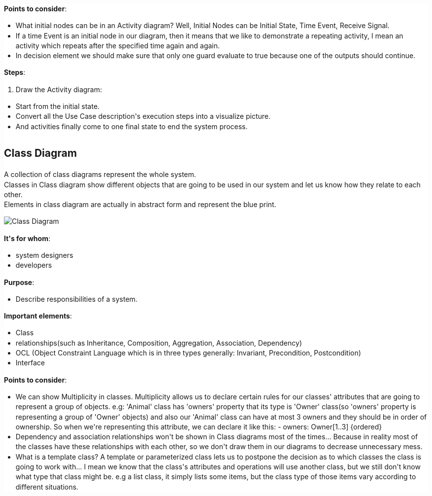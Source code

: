 **Points to consider**:
- What initial nodes can be in an Activity diagram? Well, Initial Nodes can be Initial State, Time Event, Receive Signal.
- If a time Event is an initial node in our diagram, then it means that we like to demonstrate a repeating activity, I mean an activity which repeats after the specified time again and again.
- In decision element we should make sure that only one guard evaluate to true because one of the outputs should continue.

**Steps**:

1. Draw the Activity diagram:
  - Start from the initial state.
  - Convert all the Use Case description's execution steps into a visualize picture.
  - And activities finally come to one final state to end the system process.


## Class Diagram
A collection of class diagrams represent the whole system.  
Classes in Class diagram show different objects that are going to be used in our system and let us know how they relate to each other.  
Elements in class diagram are actually in abstract form and represent the blue print.

![Class Diagram](https://github.com/imalitavakoli/learn-uml2/blob/master/images/diagram_class.png)

**It's for whom**:
- system designers
- developers

**Purpose**:
- Describe responsibilities of a system.

**Important elements**:
- Class
- relationships(such as Inheritance, Composition, Aggregation, Association, Dependency)
- OCL (Object Constraint Language which is in three types generally: Invariant, Precondition, Postcondition)
- Interface

**Points to consider**:
- We can show Multiplicity in classes. Multiplicity allows us to declare certain rules for our classes' attributes that are going to represent a group of objects. e.g: 'Animal' class has 'owners' property that its type is 'Owner' class(so 'owners' property is representing a group of 'Owner' objects) and also our 'Animal' class can have at most 3 owners and they should be in order of ownership. So when we're representing this attribute, we can declare it like this: - owners: Owner[1..3] {ordered}
- Dependency and association relationships won't be shown in Class diagrams most of the times... Because in reality most of the classes have these relationships with each other, so we don't draw them in our diagrams to decrease unnecessary mess.
- What is a template class? A template or parameterized class lets us to postpone the decision as to which classes the class is going to work with... I mean we know that the class's attributes and operations will use another class, but we still don't know what type that class might be. e.g a list class, it simply lists some items, but the class type of those items vary according to different situations.
